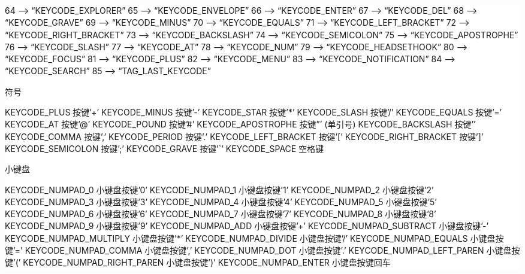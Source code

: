 64 –> “KEYCODE_EXPLORER” 
65 –> “KEYCODE_ENVELOPE” 
66 –> “KEYCODE_ENTER” 
67 –> “KEYCODE_DEL” 
68 –> “KEYCODE_GRAVE” 
69 –> “KEYCODE_MINUS” 
70 –> “KEYCODE_EQUALS” 
71 –> “KEYCODE_LEFT_BRACKET” 
72 –> “KEYCODE_RIGHT_BRACKET” 
73 –> “KEYCODE_BACKSLASH” 
74 –> “KEYCODE_SEMICOLON” 
75 –> “KEYCODE_APOSTROPHE” 
76 –> “KEYCODE_SLASH” 
77 –> “KEYCODE_AT” 
78 –> “KEYCODE_NUM” 
79 –> “KEYCODE_HEADSETHOOK” 
80 –> “KEYCODE_FOCUS” 
81 –> “KEYCODE_PLUS” 
82 –> “KEYCODE_MENU” 
83 –> “KEYCODE_NOTIFICATION” 
84 –> “KEYCODE_SEARCH” 
85 –> “TAG_LAST_KEYCODE”

符号

KEYCODE_PLUS 按键’+’ 
KEYCODE_MINUS 按键’-’ 
KEYCODE_STAR 按键’*’ 
KEYCODE_SLASH 按键’/’ 
KEYCODE_EQUALS 按键’=’ 
KEYCODE_AT 按键’@’ 
KEYCODE_POUND 按键’#’ 
KEYCODE_APOSTROPHE 按键”’ (单引号) 
KEYCODE_BACKSLASH 按键’’ 
KEYCODE_COMMA 按键’,’ 
KEYCODE_PERIOD 按键’.’ 
KEYCODE_LEFT_BRACKET 按键’[’ 
KEYCODE_RIGHT_BRACKET 按键’]’ 
KEYCODE_SEMICOLON 按键’;’ 
KEYCODE_GRAVE 按键’`’ 
KEYCODE_SPACE 空格键

小键盘

KEYCODE_NUMPAD_0 小键盘按键’0’ 
KEYCODE_NUMPAD_1 小键盘按键’1’ 
KEYCODE_NUMPAD_2 小键盘按键’2’ 
KEYCODE_NUMPAD_3 小键盘按键’3’ 
KEYCODE_NUMPAD_4 小键盘按键’4’ 
KEYCODE_NUMPAD_5 小键盘按键’5’ 
KEYCODE_NUMPAD_6 小键盘按键’6’ 
KEYCODE_NUMPAD_7 小键盘按键’7’ 
KEYCODE_NUMPAD_8 小键盘按键’8’ 
KEYCODE_NUMPAD_9 小键盘按键’9’ 
KEYCODE_NUMPAD_ADD 小键盘按键’+’ 
KEYCODE_NUMPAD_SUBTRACT 小键盘按键’-’ 
KEYCODE_NUMPAD_MULTIPLY 小键盘按键’*’ 
KEYCODE_NUMPAD_DIVIDE 小键盘按键’/’ 
KEYCODE_NUMPAD_EQUALS 小键盘按键’=’ 
KEYCODE_NUMPAD_COMMA 小键盘按键’,’ 
KEYCODE_NUMPAD_DOT 小键盘按键’.’ 
KEYCODE_NUMPAD_LEFT_PAREN 小键盘按键’(’ 
KEYCODE_NUMPAD_RIGHT_PAREN 小键盘按键’)’ 
KEYCODE_NUMPAD_ENTER 小键盘按键回车
